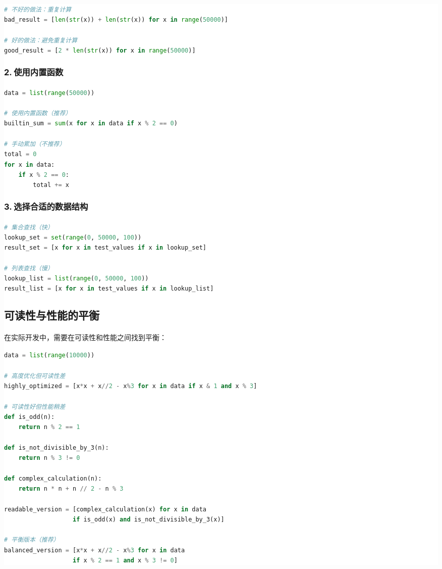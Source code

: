 ```python
# 不好的做法：重复计算
bad_result = [len(str(x)) + len(str(x)) for x in range(50000)]

# 好的做法：避免重复计算
good_result = [2 * len(str(x)) for x in range(50000)]
```

### 2. 使用内置函数

```python
data = list(range(50000))

# 使用内置函数（推荐）
builtin_sum = sum(x for x in data if x % 2 == 0)

# 手动累加（不推荐）
total = 0
for x in data:
    if x % 2 == 0:
        total += x
```

### 3. 选择合适的数据结构

```python
# 集合查找（快）
lookup_set = set(range(0, 50000, 100))
result_set = [x for x in test_values if x in lookup_set]

# 列表查找（慢）
lookup_list = list(range(0, 50000, 100))
result_list = [x for x in test_values if x in lookup_list]
```

## 可读性与性能的平衡

在实际开发中，需要在可读性和性能之间找到平衡：

```python
data = list(range(10000))

# 高度优化但可读性差
highly_optimized = [x*x + x//2 - x%3 for x in data if x & 1 and x % 3]

# 可读性好但性能稍差
def is_odd(n):
    return n % 2 == 1

def is_not_divisible_by_3(n):
    return n % 3 != 0

def complex_calculation(n):
    return n * n + n // 2 - n % 3

readable_version = [complex_calculation(x) for x in data 
                   if is_odd(x) and is_not_divisible_by_3(x)]

# 平衡版本（推荐）
balanced_version = [x*x + x//2 - x%3 for x in data 
                   if x % 2 == 1 and x % 3 != 0]
```
